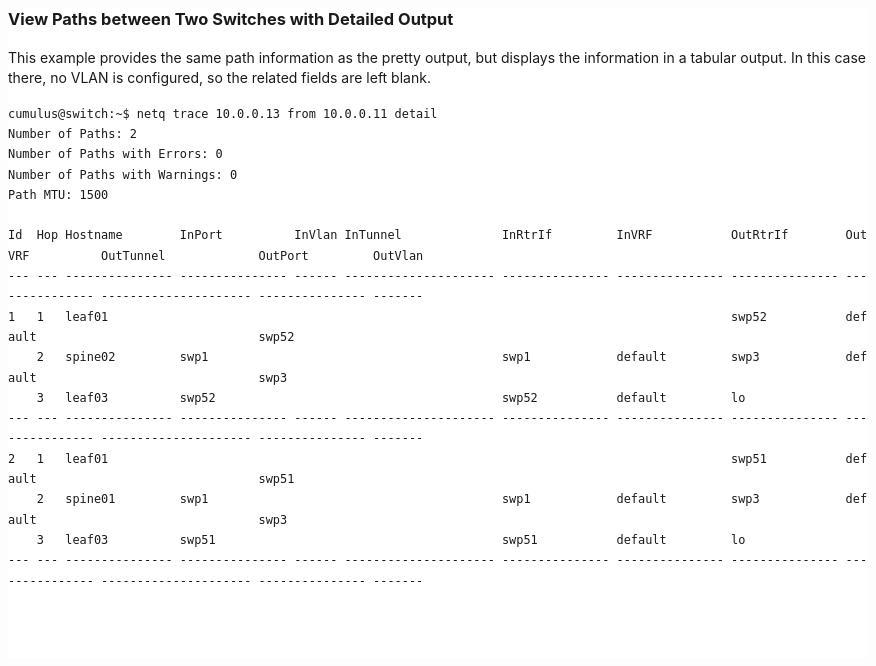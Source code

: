 ``` text
```

### **View Paths between Two Switches with Detailed Output**

This example provides the same path information as the pretty output,
but displays the information in a tabular output. In this case there, no
VLAN is configured, so the related fields are left blank.

``` text
cumulus@switch:~$ netq trace 10.0.0.13 from 10.0.0.11 detail
Number of Paths: 2
Number of Paths with Errors: 0
Number of Paths with Warnings: 0
Path MTU: 1500

Id  Hop Hostname        InPort          InVlan InTunnel              InRtrIf         InVRF           OutRtrIf        OutVRF          OutTunnel             OutPort         OutVlan
--- --- --------------- --------------- ------ --------------------- --------------- --------------- --------------- --------------- --------------------- --------------- -------
1   1   leaf01                                                                                       swp52           default                               swp52
    2   spine02         swp1                                         swp1            default         swp3            default                               swp3
    3   leaf03          swp52                                        swp52           default         lo
--- --- --------------- --------------- ------ --------------------- --------------- --------------- --------------- --------------- --------------------- --------------- -------
2   1   leaf01                                                                                       swp51           default                               swp51
    2   spine01         swp1                                         swp1            default         swp3            default                               swp3
    3   leaf03          swp51                                        swp51           default         lo
--- --- --------------- --------------- ------ --------------------- --------------- --------------- --------------- --------------- --------------------- --------------- -------
```

 

 
